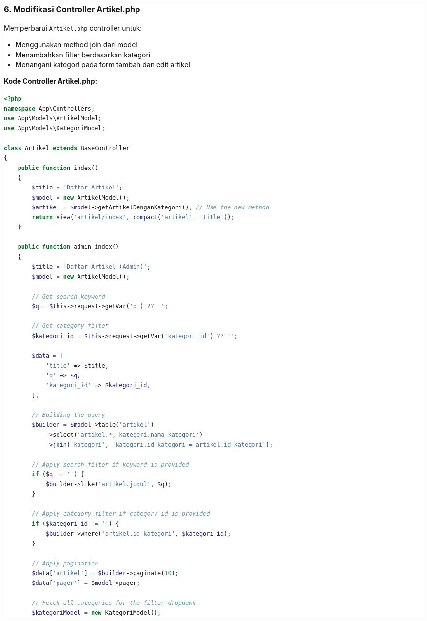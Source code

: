 
### 6. Modifikasi Controller Artikel.php

Memperbarui `Artikel.php` controller untuk:

- Menggunakan method join dari model
- Menambahkan filter berdasarkan kategori
- Menangani kategori pada form tambah dan edit artikel

**Kode Controller Artikel.php:**

```php
<?php
namespace App\Controllers;
use App\Models\ArtikelModel;
use App\Models\KategoriModel;

class Artikel extends BaseController
{
    public function index()
    {
        $title = 'Daftar Artikel';
        $model = new ArtikelModel();
        $artikel = $model->getArtikelDenganKategori(); // Use the new method
        return view('artikel/index', compact('artikel', 'title'));
    }

    public function admin_index()
    {
        $title = 'Daftar Artikel (Admin)';
        $model = new ArtikelModel();

        // Get search keyword
        $q = $this->request->getVar('q') ?? '';

        // Get category filter
        $kategori_id = $this->request->getVar('kategori_id') ?? '';

        $data = [
            'title' => $title,
            'q' => $q,
            'kategori_id' => $kategori_id,
        ];

        // Building the query
        $builder = $model->table('artikel')
            ->select('artikel.*, kategori.nama_kategori')
            ->join('kategori', 'kategori.id_kategori = artikel.id_kategori');

        // Apply search filter if keyword is provided
        if ($q != '') {
            $builder->like('artikel.judul', $q);
        }

        // Apply category filter if category_id is provided
        if ($kategori_id != '') {
            $builder->where('artikel.id_kategori', $kategori_id);
        }

        // Apply pagination
        $data['artikel'] = $builder->paginate(10);
        $data['pager'] = $model->pager;

        // Fetch all categories for the filter dropdown
        $kategoriModel = new KategoriModel();
```